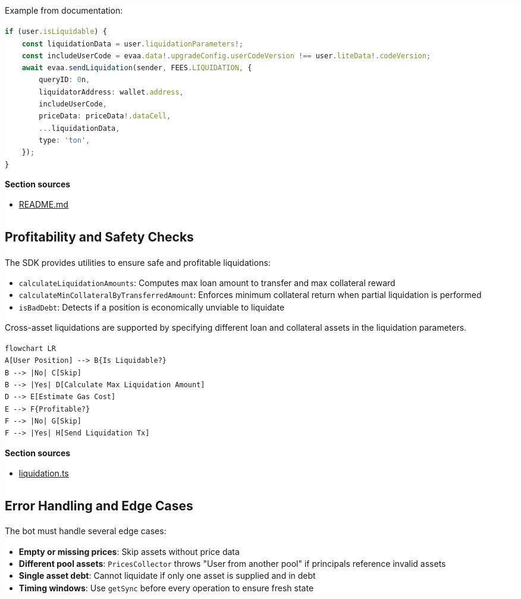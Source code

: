 Example from documentation:

```ts
if (user.isLiquidable) {
    const liquidationData = user.liquidationParameters!;
    const includeUserCode = evaa.data!.upgradeConfig.userCodeVersion !== user.liteData!.codeVersion;
    await evaa.sendLiquidation(sender, FEES.LIQUIDATION, {
        queryID: 0n,
        liquidatorAddress: wallet.address,
        includeUserCode,
        priceData: priceData!.dataCell,
        ...liquidationData,
        type: 'ton',
    });
}
```


**Section sources**
- [README.md](file://docs/README.md#L169-L221)

## Profitability and Safety Checks
The SDK provides utilities to ensure safe and profitable liquidations:
- `calculateLiquidationAmounts`: Computes max loan amount to transfer and max collateral reward
- `calculateMinCollateralByTransferredAmount`: Enforces minimum collateral return when partial liquidation is performed
- `isBadDebt`: Detects if a position is economically unviable to liquidate

Cross-asset liquidations are supported by specifying different loan and collateral assets in the liquidation parameters.


```mermaid
flowchart LR
A[User Position] --> B{Is Liquidable?}
B --> |No| C[Skip]
B --> |Yes| D[Calculate Max Liquidation Amount]
D --> E[Estimate Gas Cost]
E --> F{Profitable?}
F --> |No| G[Skip]
F --> |Yes| H[Send Liquidation Tx]
```


**Section sources**
- [liquidation.ts](file://src/api/liquidation.ts#L1-L345)

## Error Handling and Edge Cases
The bot must handle several edge cases:
- **Empty or missing prices**: Skip assets without price data
- **Different pool assets**: `PricesCollector` throws "User from another pool" if principals reference invalid assets
- **Single asset debt**: Cannot liquidate if only one asset is supplied and in debt
- **Timing windows**: Use `getSync` before every operation to ensure fresh state
